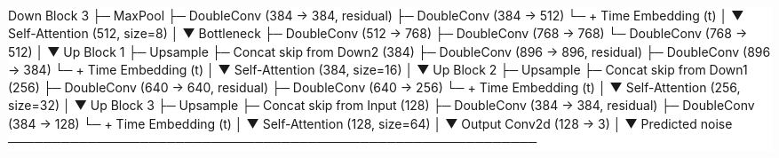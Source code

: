 Down Block 3
  ├─ MaxPool
  ├─ DoubleConv (384 → 384, residual)
  ├─ DoubleConv (384 → 512)
  └─ + Time Embedding (t)
   │
   ▼
Self-Attention (512, size=8)
   │
   ▼
Bottleneck
  ├─ DoubleConv (512 → 768)
  ├─ DoubleConv (768 → 768)
  └─ DoubleConv (768 → 512)
   │
   ▼
Up Block 1
  ├─ Upsample
  ├─ Concat skip from Down2 (384)
  ├─ DoubleConv (896 → 896, residual)
  ├─ DoubleConv (896 → 384)
  └─ + Time Embedding (t)
   │
   ▼
Self-Attention (384, size=16)
   │
   ▼
Up Block 2
  ├─ Upsample
  ├─ Concat skip from Down1 (256)
  ├─ DoubleConv (640 → 640, residual)
  ├─ DoubleConv (640 → 256)
  └─ + Time Embedding (t)
   │
   ▼
Self-Attention (256, size=32)
   │
   ▼
Up Block 3
  ├─ Upsample
  ├─ Concat skip from Input (128)
  ├─ DoubleConv (384 → 384, residual)
  ├─ DoubleConv (384 → 128)
  └─ + Time Embedding (t)
   │
   ▼
Self-Attention (128, size=64)
   │
   ▼
Output Conv2d (128 → 3)
   │
   ▼
Predicted noise ──────────────────────────────────────────────────────────── </pre>
